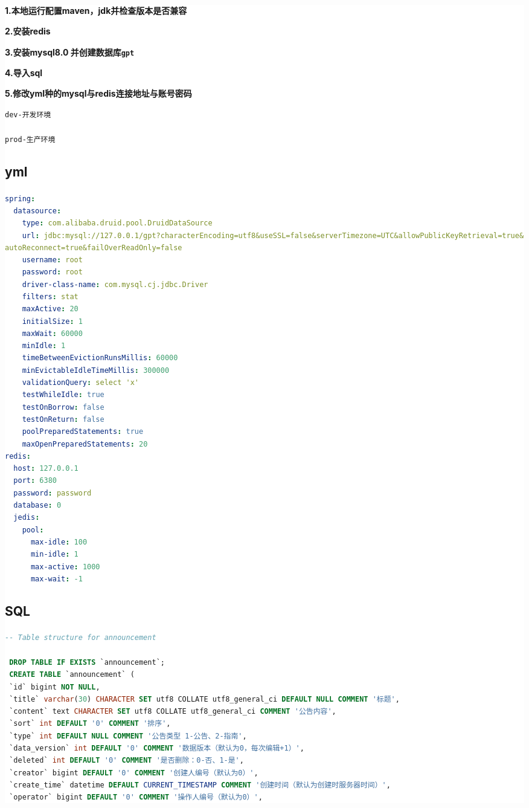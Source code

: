 **1.本地运行配置maven，jdk并检查版本是否兼容**  

**2.安装redis**  

**3.安装mysql8.0 并创建数据库`gpt`**  

**4.导入sql**  

**5.修改yml种的mysql与redis连接地址与账号密码**  

    dev-开发环境  
    
    prod-生产环境  
## yml
```yml
spring:
  datasource:
    type: com.alibaba.druid.pool.DruidDataSource
    url: jdbc:mysql://127.0.0.1/gpt?characterEncoding=utf8&useSSL=false&serverTimezone=UTC&allowPublicKeyRetrieval=true&autoReconnect=true&failOverReadOnly=false
    username: root
    password: root
    driver-class-name: com.mysql.cj.jdbc.Driver
    filters: stat
    maxActive: 20
    initialSize: 1
    maxWait: 60000
    minIdle: 1
    timeBetweenEvictionRunsMillis: 60000
    minEvictableIdleTimeMillis: 300000
    validationQuery: select 'x'
    testWhileIdle: true
    testOnBorrow: false
    testOnReturn: false
    poolPreparedStatements: true
    maxOpenPreparedStatements: 20
redis:
  host: 127.0.0.1
  port: 6380
  password: password
  database: 0
  jedis:
    pool:
      max-idle: 100
      min-idle: 1
      max-active: 1000
      max-wait: -1  
```          
## SQL
 ```sql
 -- Table structure for announcement  
 
  DROP TABLE IF EXISTS `announcement`;  
  CREATE TABLE `announcement` (
  `id` bigint NOT NULL,
  `title` varchar(30) CHARACTER SET utf8 COLLATE utf8_general_ci DEFAULT NULL COMMENT '标题',
  `content` text CHARACTER SET utf8 COLLATE utf8_general_ci COMMENT '公告内容',
  `sort` int DEFAULT '0' COMMENT '排序',
  `type` int DEFAULT NULL COMMENT '公告类型 1-公告、2-指南',
  `data_version` int DEFAULT '0' COMMENT '数据版本（默认为0，每次编辑+1）',
  `deleted` int DEFAULT '0' COMMENT '是否删除：0-否、1-是',
  `creator` bigint DEFAULT '0' COMMENT '创建人编号（默认为0）',
  `create_time` datetime DEFAULT CURRENT_TIMESTAMP COMMENT '创建时间（默认为创建时服务器时间）',
  `operator` bigint DEFAULT '0' COMMENT '操作人编号（默认为0）',
 ```
